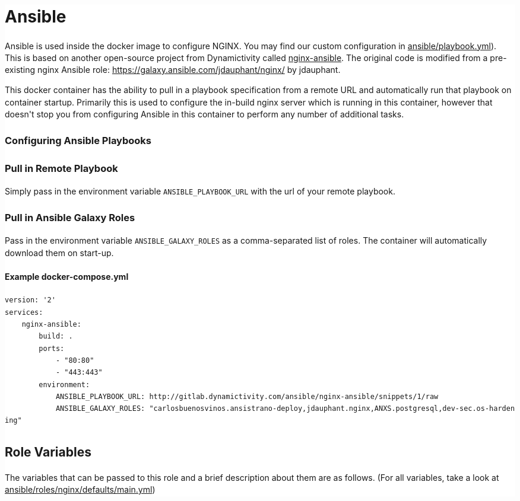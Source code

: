 # Ansible
Ansible is used inside the docker image to configure NGINX. You may find our custom configuration in
[ansible/playbook.yml](ansible/playbook.yml)). This is based on another open-source project from Dynamictivity called
[nginx-ansible](https://gitlab.dynamictivity.com/dynamictivity/nginx-ansible). The original code is modified from a
pre-existing nginx Ansible role: https://galaxy.ansible.com/jdauphant/nginx/ by jdauphant.

This docker container has the ability to pull in a playbook specification from a remote URL and automatically run that
playbook on container startup. Primarily this is used to configure the in-build nginx server which is running in this
container, however that doesn't stop you from configuring Ansible in this container to perform any number of additional
tasks.

### Configuring Ansible Playbooks

### Pull in Remote Playbook
Simply pass in the environment variable `ANSIBLE_PLAYBOOK_URL` with the url of your remote playbook.

### Pull in Ansible Galaxy Roles
Pass in the environment variable `ANSIBLE_GALAXY_ROLES` as a comma-separated list of roles. The container will
automatically download them on start-up.

#### Example docker-compose.yml
```
version: '2'
services:
    nginx-ansible:
        build: .
        ports:
            - "80:80"
            - "443:443"
        environment:
            ANSIBLE_PLAYBOOK_URL: http://gitlab.dynamictivity.com/ansible/nginx-ansible/snippets/1/raw
            ANSIBLE_GALAXY_ROLES: "carlosbuenosvinos.ansistrano-deploy,jdauphant.nginx,ANXS.postgresql,dev-sec.os-hardening"
```

Role Variables
--------------
The variables that can be passed to this role and a brief description about
them are as follows. (For all variables, take a look at [ansible/roles/nginx/defaults/main.yml](ansible/roles/nginx/defaults/main.yml))
